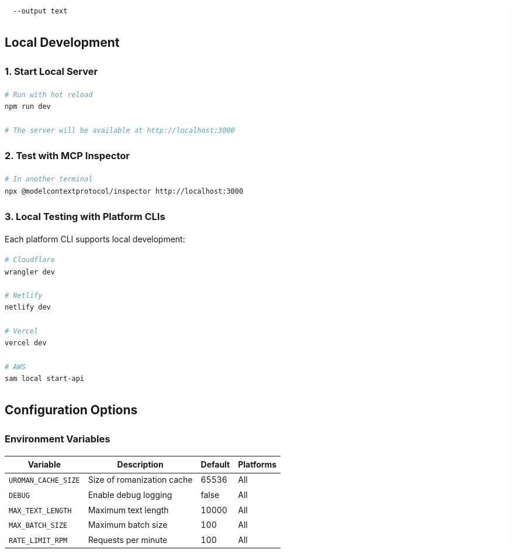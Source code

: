 ```bash
  --output text
```

## Local Development

### 1. Start Local Server

```bash
# Run with hot reload
npm run dev

# The server will be available at http://localhost:3000
```

### 2. Test with MCP Inspector

```bash
# In another terminal
npx @modelcontextprotocol/inspector http://localhost:3000
```

### 3. Local Testing with Platform CLIs

Each platform CLI supports local development:

```bash
# Cloudflare
wrangler dev

# Netlify
netlify dev

# Vercel
vercel dev

# AWS
sam local start-api
```

## Configuration Options

### Environment Variables

| Variable | Description | Default | Platforms |
|----------|-------------|---------|-----------|
| `UROMAN_CACHE_SIZE` | Size of romanization cache | 65536 | All |
| `DEBUG` | Enable debug logging | false | All |
| `MAX_TEXT_LENGTH` | Maximum text length | 10000 | All |
| `MAX_BATCH_SIZE` | Maximum batch size | 100 | All |
| `RATE_LIMIT_RPM` | Requests per minute | 100 | All |

